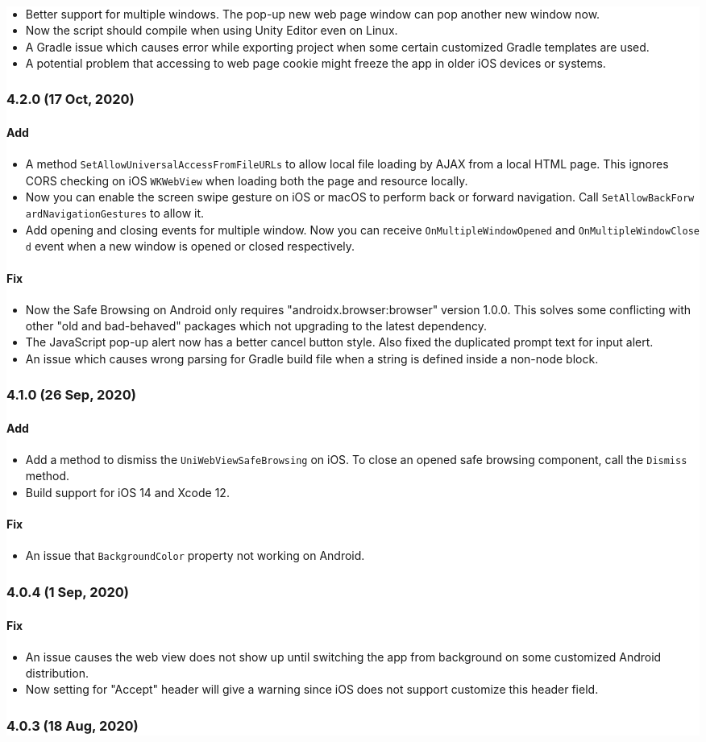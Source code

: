 * Better support for multiple windows. The pop-up new web page window can pop another new window now.
* Now the script should compile when using Unity Editor even on Linux.
* A Gradle issue which causes error while exporting project when some certain customized Gradle templates are used.
* A potential problem that accessing to web page cookie might freeze the app in older iOS devices or systems.

### 4.2.0 (17 Oct, 2020)

#### Add

* A method `SetAllowUniversalAccessFromFileURLs` to allow local file loading by AJAX from a local HTML page. This ignores CORS checking on iOS `WKWebView` when loading both the page and resource locally.
* Now you can enable the screen swipe gesture on iOS or macOS to perform back or forward navigation. Call `SetAllowBackForwardNavigationGestures` to allow it.
* Add opening and closing events for multiple window. Now you can receive `OnMultipleWindowOpened` and `OnMultipleWindowClosed` event when a new window is opened or closed respectively.

#### Fix

* Now the Safe Browsing on Android only requires "androidx.browser:browser" version 1.0.0. This solves some conflicting with other "old and bad-behaved" packages which not upgrading to the latest dependency.
* The JavaScript pop-up alert now has a better cancel button style. Also fixed the duplicated prompt text for input alert.
* An issue which causes wrong parsing for Gradle build file when a string is defined inside a non-node block.

### 4.1.0 (26 Sep, 2020)

#### Add

* Add a method to dismiss the `UniWebViewSafeBrowsing` on iOS. To close an opened safe browsing component, call the `Dismiss` method.
* Build support for iOS 14 and Xcode 12.

#### Fix

* An issue that `BackgroundColor` property not working on Android.

### 4.0.4 (1 Sep, 2020)

#### Fix

* An issue causes the web view does not show up until switching the app from background on some customized Android distribution.
* Now setting for "Accept" header will give a warning since iOS does not support customize this header field.

### 4.0.3 (18 Aug, 2020)
